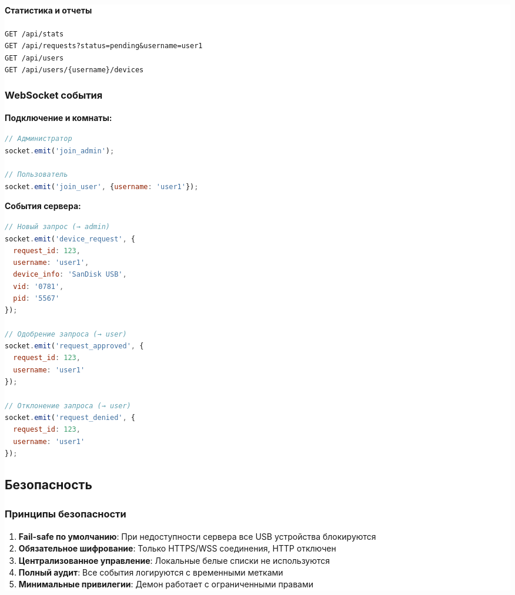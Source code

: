 #### Статистика и отчеты
```http
GET /api/stats
GET /api/requests?status=pending&username=user1
GET /api/users
GET /api/users/{username}/devices
```

### WebSocket события

**Подключение и комнаты:**
```javascript
// Администратор
socket.emit('join_admin');

// Пользователь  
socket.emit('join_user', {username: 'user1'});
```

**События сервера:**
```javascript
// Новый запрос (→ admin)
socket.emit('device_request', {
  request_id: 123,
  username: 'user1',
  device_info: 'SanDisk USB',
  vid: '0781',
  pid: '5567'
});

// Одобрение запроса (→ user)
socket.emit('request_approved', {
  request_id: 123,
  username: 'user1'
});

// Отклонение запроса (→ user)
socket.emit('request_denied', {
  request_id: 123, 
  username: 'user1'
});
```

## Безопасность

### Принципы безопасности

1. **Fail-safe по умолчанию**: При недоступности сервера все USB устройства блокируются
2. **Обязательное шифрование**: Только HTTPS/WSS соединения, HTTP отключен
3. **Централизованное управление**: Локальные белые списки не используются
4. **Полный аудит**: Все события логируются с временными метками
5. **Минимальные привилегии**: Демон работает с ограниченными правами
